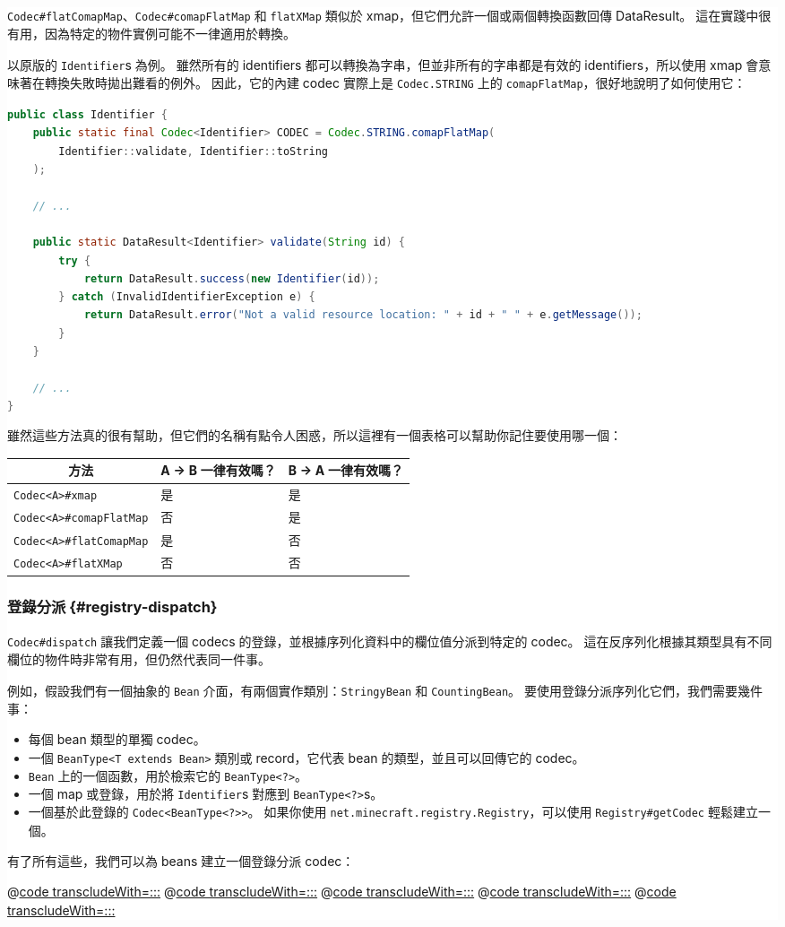`Codec#flatComapMap`、`Codec#comapFlatMap` 和 `flatXMap` 類似於 xmap，但它們允許一個或兩個轉換函數回傳 DataResult。 這在實踐中很有用，因為特定的物件實例可能不一律適用於轉換。

以原版的 `Identifier`s 為例。 雖然所有的 identifiers 都可以轉換為字串，但並非所有的字串都是有效的 identifiers，所以使用 xmap 會意味著在轉換失敗時拋出難看的例外。
因此，它的內建 codec 實際上是 `Codec.STRING` 上的 `comapFlatMap`，很好地說明了如何使用它：

```java
public class Identifier {
    public static final Codec<Identifier> CODEC = Codec.STRING.comapFlatMap(
        Identifier::validate, Identifier::toString
    );

    // ...

    public static DataResult<Identifier> validate(String id) {
        try {
            return DataResult.success(new Identifier(id));
        } catch (InvalidIdentifierException e) {
            return DataResult.error("Not a valid resource location: " + id + " " + e.getMessage());
        }
    }

    // ...
}
```

雖然這些方法真的很有幫助，但它們的名稱有點令人困惑，所以這裡有一個表格可以幫助你記住要使用哪一個：

| 方法                      | A -> B 一律有效嗎？ | B -> A 一律有效嗎？ |
| ----------------------- | ------------- | ------------- |
| `Codec<A>#xmap`         | 是             | 是             |
| `Codec<A>#comapFlatMap` | 否             | 是             |
| `Codec<A>#flatComapMap` | 是             | 否             |
| `Codec<A>#flatXMap`     | 否             | 否             |

### 登錄分派 {#registry-dispatch}

`Codec#dispatch` 讓我們定義一個 codecs 的登錄，並根據序列化資料中的欄位值分派到特定的 codec。 這在反序列化根據其類型具有不同欄位的物件時非常有用，但仍然代表同一件事。

例如，假設我們有一個抽象的 `Bean` 介面，有兩個實作類別：`StringyBean` 和 `CountingBean`。 要使用登錄分派序列化它們，我們需要幾件事：

- 每個 bean 類型的單獨 codec。
- 一個 `BeanType<T extends Bean>` 類別或 record，它代表 bean 的類型，並且可以回傳它的 codec。
- `Bean` 上的一個函數，用於檢索它的 `BeanType<?>`。
- 一個 map 或登錄，用於將 `Identifier`s 對應到 `BeanType<?>`s。
- 一個基於此登錄的 `Codec<BeanType<?>>`。 如果你使用 `net.minecraft.registry.Registry`，可以使用 `Registry#getCodec` 輕鬆建立一個。

有了所有這些，我們可以為 beans 建立一個登錄分派 codec：

@[code transcludeWith=:::](@/reference/1.21.4/src/main/java/com/example/docs/codec/Bean.java)
@[code transcludeWith=:::](@/reference/1.21.4/src/main/java/com/example/docs/codec/BeanType.java)
@[code transcludeWith=:::](@/reference/1.21.4/src/main/java/com/example/docs/codec/StringyBean.java)
@[code transcludeWith=:::](@/reference/1.21.4/src/main/java/com/example/docs/codec/CountingBean.java)
@[code transcludeWith=:::](@/reference/1.21.4/src/main/java/com/example/docs/codec/BeanTypes.java)
